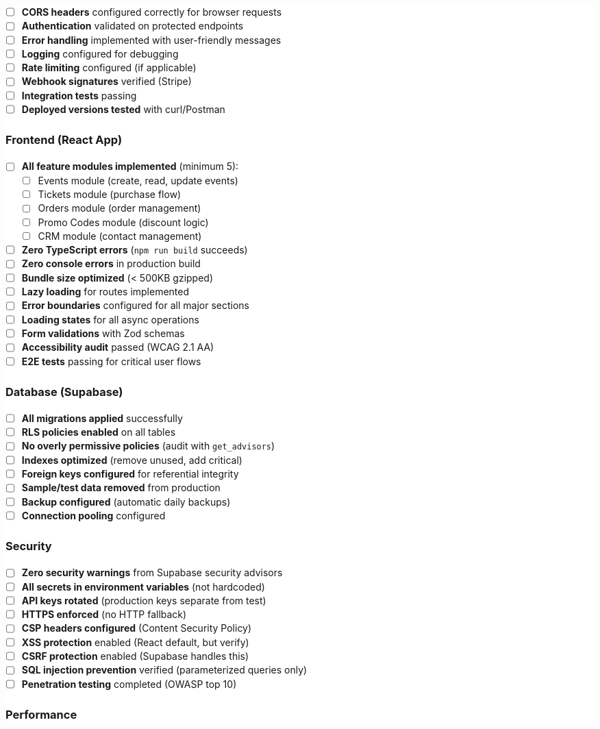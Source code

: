 - [ ] **CORS headers** configured correctly for browser requests
- [ ] **Authentication** validated on protected endpoints
- [ ] **Error handling** implemented with user-friendly messages
- [ ] **Logging** configured for debugging
- [ ] **Rate limiting** configured (if applicable)
- [ ] **Webhook signatures** verified (Stripe)
- [ ] **Integration tests** passing
- [ ] **Deployed versions tested** with curl/Postman

### Frontend (React App)

- [ ] **All feature modules implemented** (minimum 5):
  - [ ] Events module (create, read, update events)
  - [ ] Tickets module (purchase flow)
  - [ ] Orders module (order management)
  - [ ] Promo Codes module (discount logic)
  - [ ] CRM module (contact management)

- [ ] **Zero TypeScript errors** (`npm run build` succeeds)
- [ ] **Zero console errors** in production build
- [ ] **Bundle size optimized** (< 500KB gzipped)
- [ ] **Lazy loading** for routes implemented
- [ ] **Error boundaries** configured for all major sections
- [ ] **Loading states** for all async operations
- [ ] **Form validations** with Zod schemas
- [ ] **Accessibility audit** passed (WCAG 2.1 AA)
- [ ] **E2E tests** passing for critical user flows

### Database (Supabase)

- [ ] **All migrations applied** successfully
- [ ] **RLS policies enabled** on all tables
- [ ] **No overly permissive policies** (audit with `get_advisors`)
- [ ] **Indexes optimized** (remove unused, add critical)
- [ ] **Foreign keys configured** for referential integrity
- [ ] **Sample/test data removed** from production
- [ ] **Backup configured** (automatic daily backups)
- [ ] **Connection pooling** configured

### Security

- [ ] **Zero security warnings** from Supabase security advisors
- [ ] **All secrets in environment variables** (not hardcoded)
- [ ] **API keys rotated** (production keys separate from test)
- [ ] **HTTPS enforced** (no HTTP fallback)
- [ ] **CSP headers configured** (Content Security Policy)
- [ ] **XSS protection** enabled (React default, but verify)
- [ ] **CSRF protection** enabled (Supabase handles this)
- [ ] **SQL injection prevention** verified (parameterized queries only)
- [ ] **Penetration testing** completed (OWASP top 10)

### Performance
